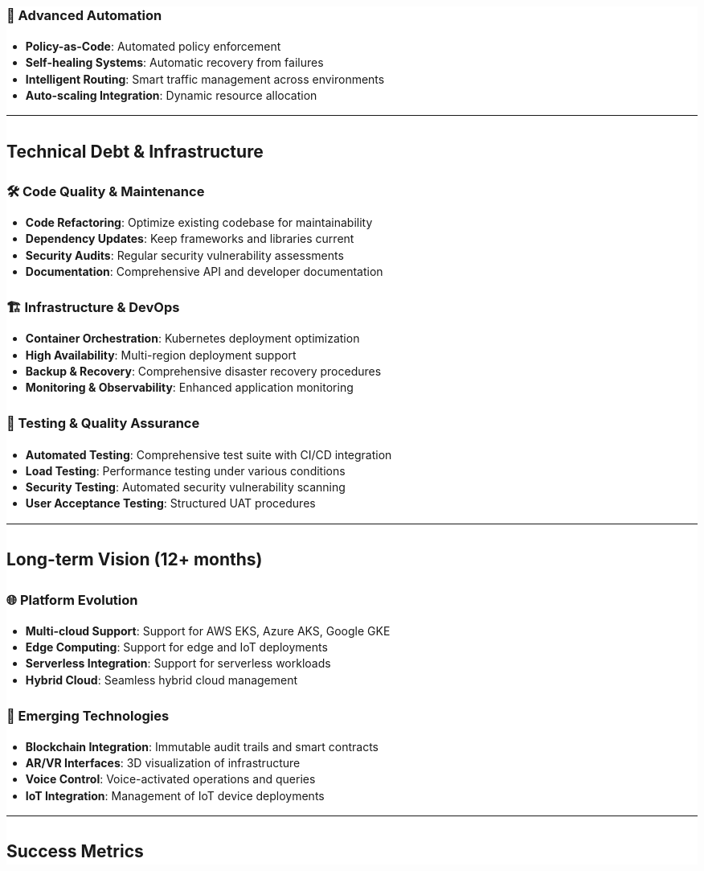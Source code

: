 ### 🚀 Advanced Automation
- **Policy-as-Code**: Automated policy enforcement
- **Self-healing Systems**: Automatic recovery from failures
- **Intelligent Routing**: Smart traffic management across environments
- **Auto-scaling Integration**: Dynamic resource allocation

---

## Technical Debt & Infrastructure

### 🛠️ Code Quality & Maintenance
- **Code Refactoring**: Optimize existing codebase for maintainability
- **Dependency Updates**: Keep frameworks and libraries current
- **Security Audits**: Regular security vulnerability assessments
- **Documentation**: Comprehensive API and developer documentation

### 🏗️ Infrastructure & DevOps
- **Container Orchestration**: Kubernetes deployment optimization
- **High Availability**: Multi-region deployment support
- **Backup & Recovery**: Comprehensive disaster recovery procedures
- **Monitoring & Observability**: Enhanced application monitoring

### 🧪 Testing & Quality Assurance
- **Automated Testing**: Comprehensive test suite with CI/CD integration
- **Load Testing**: Performance testing under various conditions
- **Security Testing**: Automated security vulnerability scanning
- **User Acceptance Testing**: Structured UAT procedures

---

## Long-term Vision (12+ months)

### 🌐 Platform Evolution
- **Multi-cloud Support**: Support for AWS EKS, Azure AKS, Google GKE
- **Edge Computing**: Support for edge and IoT deployments
- **Serverless Integration**: Support for serverless workloads
- **Hybrid Cloud**: Seamless hybrid cloud management

### 🔮 Emerging Technologies
- **Blockchain Integration**: Immutable audit trails and smart contracts
- **AR/VR Interfaces**: 3D visualization of infrastructure
- **Voice Control**: Voice-activated operations and queries
- **IoT Integration**: Management of IoT device deployments

---

## Success Metrics
